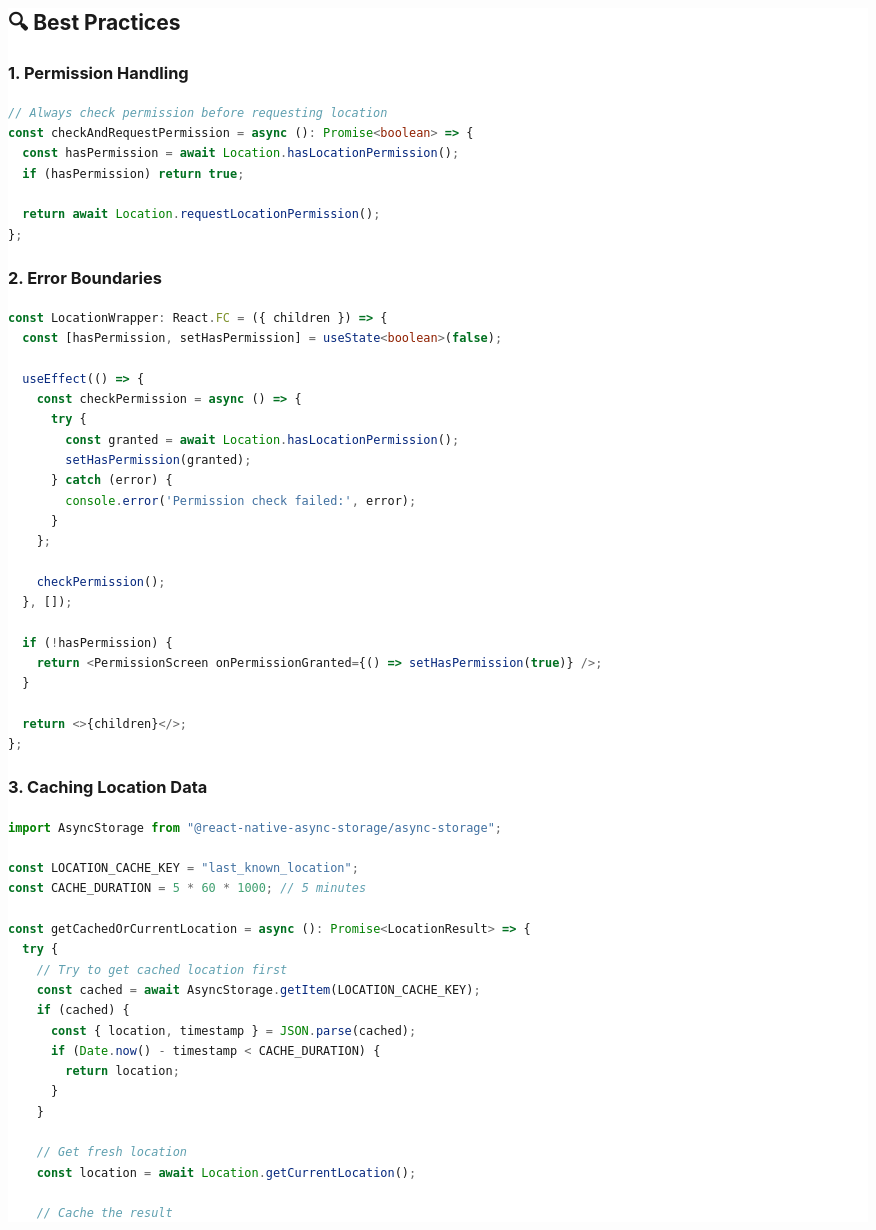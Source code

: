 ## 🔍 Best Practices

### 1. Permission Handling

```typescript
// Always check permission before requesting location
const checkAndRequestPermission = async (): Promise<boolean> => {
  const hasPermission = await Location.hasLocationPermission();
  if (hasPermission) return true;

  return await Location.requestLocationPermission();
};
```

### 2. Error Boundaries

```typescript
const LocationWrapper: React.FC = ({ children }) => {
  const [hasPermission, setHasPermission] = useState<boolean>(false);

  useEffect(() => {
    const checkPermission = async () => {
      try {
        const granted = await Location.hasLocationPermission();
        setHasPermission(granted);
      } catch (error) {
        console.error('Permission check failed:', error);
      }
    };

    checkPermission();
  }, []);

  if (!hasPermission) {
    return <PermissionScreen onPermissionGranted={() => setHasPermission(true)} />;
  }

  return <>{children}</>;
};
```

### 3. Caching Location Data

```typescript
import AsyncStorage from "@react-native-async-storage/async-storage";

const LOCATION_CACHE_KEY = "last_known_location";
const CACHE_DURATION = 5 * 60 * 1000; // 5 minutes

const getCachedOrCurrentLocation = async (): Promise<LocationResult> => {
  try {
    // Try to get cached location first
    const cached = await AsyncStorage.getItem(LOCATION_CACHE_KEY);
    if (cached) {
      const { location, timestamp } = JSON.parse(cached);
      if (Date.now() - timestamp < CACHE_DURATION) {
        return location;
      }
    }

    // Get fresh location
    const location = await Location.getCurrentLocation();

    // Cache the result
```